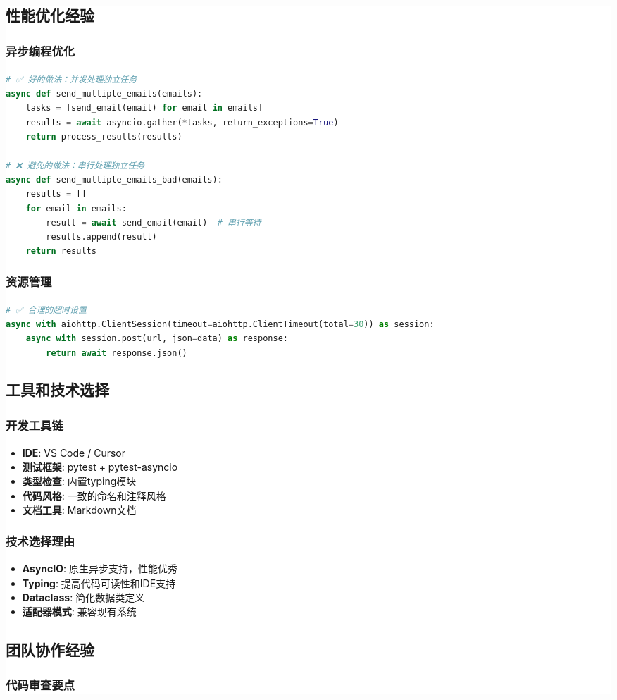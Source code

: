 ## 性能优化经验

### 异步编程优化

```python
# ✅ 好的做法：并发处理独立任务
async def send_multiple_emails(emails):
    tasks = [send_email(email) for email in emails]
    results = await asyncio.gather(*tasks, return_exceptions=True)
    return process_results(results)

# ❌ 避免的做法：串行处理独立任务
async def send_multiple_emails_bad(emails):
    results = []
    for email in emails:
        result = await send_email(email)  # 串行等待
        results.append(result)
    return results
```

### 资源管理

```python
# ✅ 合理的超时设置
async with aiohttp.ClientSession(timeout=aiohttp.ClientTimeout(total=30)) as session:
    async with session.post(url, json=data) as response:
        return await response.json()
```

## 工具和技术选择

### 开发工具链

- **IDE**: VS Code / Cursor
- **测试框架**: pytest + pytest-asyncio
- **类型检查**: 内置typing模块
- **代码风格**: 一致的命名和注释风格
- **文档工具**: Markdown文档

### 技术选择理由

- **AsyncIO**: 原生异步支持，性能优秀
- **Typing**: 提高代码可读性和IDE支持
- **Dataclass**: 简化数据类定义
- **适配器模式**: 兼容现有系统

## 团队协作经验

### 代码审查要点

